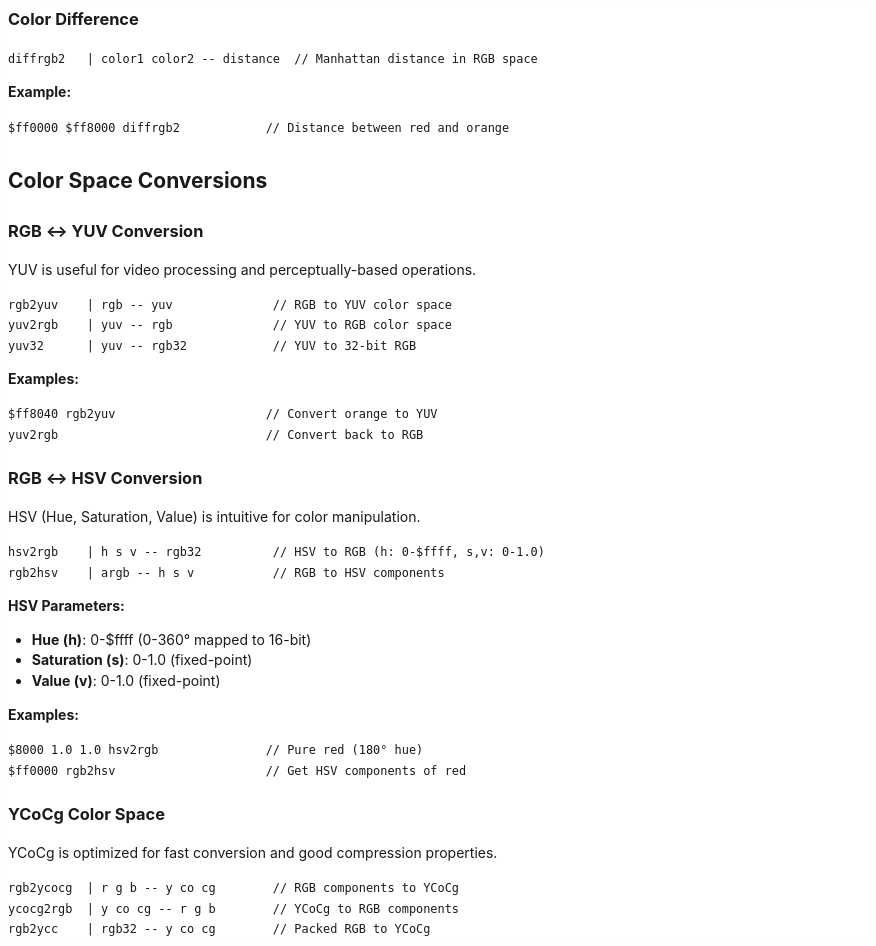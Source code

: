 ### Color Difference
```r3
diffrgb2   | color1 color2 -- distance  // Manhattan distance in RGB space
```

**Example:**
```r3
$ff0000 $ff8000 diffrgb2            // Distance between red and orange
```

## Color Space Conversions

### RGB ↔ YUV Conversion
YUV is useful for video processing and perceptually-based operations.

```r3
rgb2yuv    | rgb -- yuv              // RGB to YUV color space
yuv2rgb    | yuv -- rgb              // YUV to RGB color space  
yuv32      | yuv -- rgb32            // YUV to 32-bit RGB
```

**Examples:**
```r3
$ff8040 rgb2yuv                     // Convert orange to YUV
yuv2rgb                             // Convert back to RGB
```

### RGB ↔ HSV Conversion
HSV (Hue, Saturation, Value) is intuitive for color manipulation.

```r3
hsv2rgb    | h s v -- rgb32          // HSV to RGB (h: 0-$ffff, s,v: 0-1.0)
rgb2hsv    | argb -- h s v           // RGB to HSV components
```

**HSV Parameters:**
- **Hue (h)**: 0-$ffff (0-360° mapped to 16-bit)
- **Saturation (s)**: 0-1.0 (fixed-point)
- **Value (v)**: 0-1.0 (fixed-point)

**Examples:**
```r3
$8000 1.0 1.0 hsv2rgb               // Pure red (180° hue)
$ff0000 rgb2hsv                     // Get HSV components of red
```

### YCoCg Color Space
YCoCg is optimized for fast conversion and good compression properties.

```r3
rgb2ycocg  | r g b -- y co cg        // RGB components to YCoCg
ycocg2rgb  | y co cg -- r g b        // YCoCg to RGB components
rgb2ycc    | rgb32 -- y co cg        // Packed RGB to YCoCg
```
